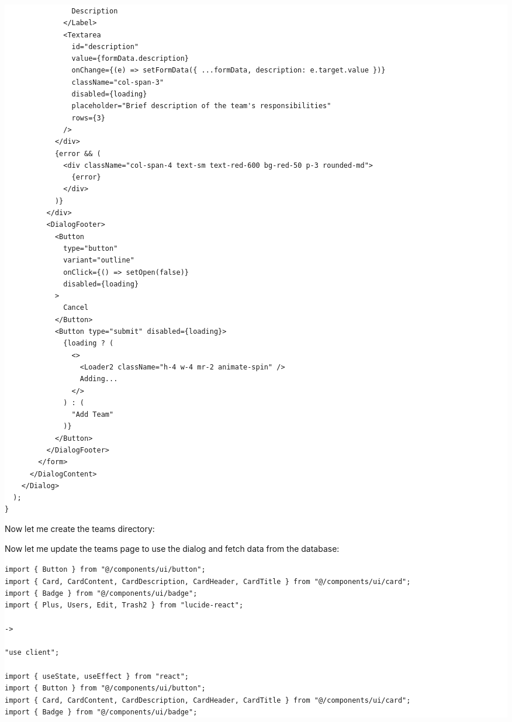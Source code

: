 ```typescriptreact
                Description
              </Label>
              <Textarea
                id="description"
                value={formData.description}
                onChange={(e) => setFormData({ ...formData, description: e.target.value })}
                className="col-span-3"
                disabled={loading}
                placeholder="Brief description of the team's responsibilities"
                rows={3}
              />
            </div>
            {error && (
              <div className="col-span-4 text-sm text-red-600 bg-red-50 p-3 rounded-md">
                {error}
              </div>
            )}
          </div>
          <DialogFooter>
            <Button
              type="button"
              variant="outline"
              onClick={() => setOpen(false)}
              disabled={loading}
            >
              Cancel
            </Button>
            <Button type="submit" disabled={loading}>
              {loading ? (
                <>
                  <Loader2 className="h-4 w-4 mr-2 animate-spin" />
                  Adding...
                </>
              ) : (
                "Add Team"
              )}
            </Button>
          </DialogFooter>
        </form>
      </DialogContent>
    </Dialog>
  );
}
```

Now let me create the teams directory:


Now let me update the teams page to use the dialog and fetch data from the database:


```typescriptreact
import { Button } from "@/components/ui/button";
import { Card, CardContent, CardDescription, CardHeader, CardTitle } from "@/components/ui/card";
import { Badge } from "@/components/ui/badge";
import { Plus, Users, Edit, Trash2 } from "lucide-react";

->

"use client";

import { useState, useEffect } from "react";
import { Button } from "@/components/ui/button";
import { Card, CardContent, CardDescription, CardHeader, CardTitle } from "@/components/ui/card";
import { Badge } from "@/components/ui/badge";
```